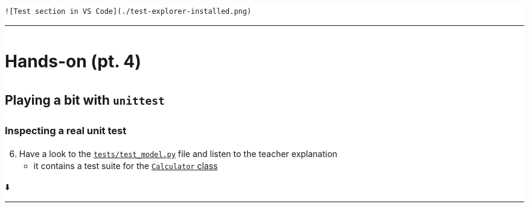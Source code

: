     ![Test section in VS Code](./test-explorer-installed.png)

---

# Hands-on (pt. 4)

## Playing a bit with `unittest`

### Inspecting a real unit test

6. Have a look to the [`tests/test_model.py`](https://github.com/unibo-dtm-se/testable-calculator/blob/master/tests/test_model.py) file and listen to the teacher explanation
    + it contains a test suite for the [`Calculator` class](https://github.com/unibo-dtm-se/testable-calculator/blob/master/calculator/__init__.py#L4)
    
    
⬇️

---